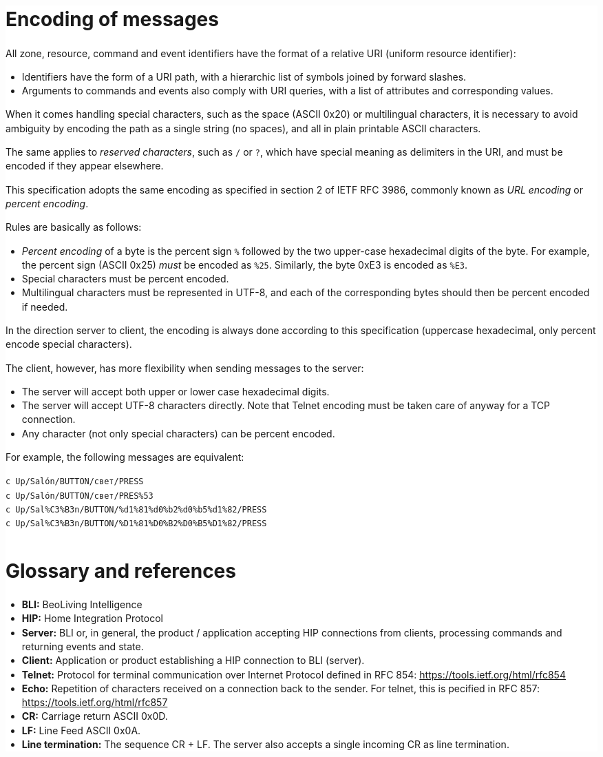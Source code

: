 
<a id="orge4ffb03"></a>

# Encoding of messages

All zone, resource, command and event identifiers have the format of a relative URI (uniform resource identifier):

-   Identifiers have the form of a URI path, with a hierarchic list of symbols joined by forward slashes.
-   Arguments to commands and events also comply with URI queries, with a list of attributes and corresponding values.

When it comes handling special characters, such as the space (ASCII 0x20) or multilingual characters, it is necessary to avoid ambiguity by encoding the path as a single string (no spaces), and all in plain printable ASCII characters.

The same applies to *reserved characters*, such as `/` or `?`, which have special meaning as delimiters in the URI, and must be encoded if they appear elsewhere.

This specification adopts the same encoding as specified in section 2 of IETF RFC 3986, commonly known as *URL encoding* or *percent encoding*.

Rules are basically as follows:

-   *Percent encoding* of a byte is the percent sign `%` followed by the two upper-case hexadecimal digits of the byte. For example, the percent sign (ASCII 0x25) *must* be encoded as `%25`. Similarly, the byte 0xE3 is encoded as `%E3`.
-   Special characters must be percent encoded.
-   Multilingual characters must be represented in UTF-8, and each of the corresponding bytes should then be percent encoded if needed.

In the direction server to client, the encoding is always done according to this specification (uppercase hexadecimal, only percent encode special characters).

The client, however, has more flexibility when sending messages to the server:

-   The server will accept both upper or lower case hexadecimal digits.
-   The server will accept UTF-8 characters directly. Note that Telnet encoding must be taken care of anyway for a TCP connection.
-   Any character (not only special characters) can be percent encoded.

For example, the following messages are equivalent:

    c Up/Salón/BUTTON/свет/PRESS
    c Up/Salón/BUTTON/свет/PRES%53
    c Up/Sal%C3%B3n/BUTTON/%d1%81%d0%b2%d0%b5%d1%82/PRESS
    c Up/Sal%C3%B3n/BUTTON/%D1%81%D0%B2%D0%B5%D1%82/PRESS


<a id="org842696d"></a>

# Glossary and references

-   **BLI:** BeoLiving Intelligence
-   **HIP:** Home Integration Protocol
-   **Server:** BLI or, in general, the product / application accepting HIP connections from clients, processing commands and returning events and state.
-   **Client:** Application or product establishing a HIP connection to BLI (server).
-   **Telnet:** Protocol for terminal communication over Internet Protocol defined in RFC 854: <https://tools.ietf.org/html/rfc854>
-   **Echo:** Repetition of characters received on a connection back to the sender. For telnet, this is pecified in RFC 857: <https://tools.ietf.org/html/rfc857>
-   **CR:** Carriage return ASCII 0x0D.
-   **LF:** Line Feed ASCII 0x0A.
-   **Line termination:** The sequence CR + LF. The server also accepts a single incoming CR as line termination.